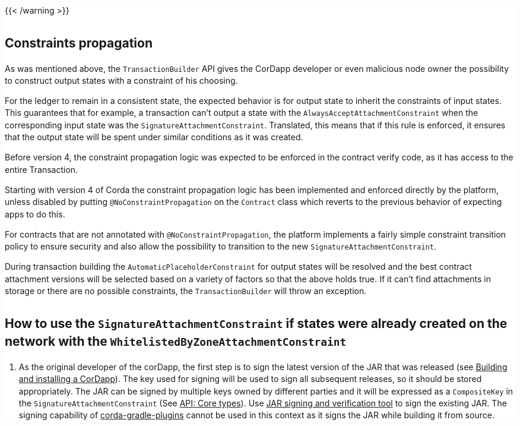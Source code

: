 {{< /warning >}}



## Constraints propagation

As was mentioned above, the `TransactionBuilder` API gives the CorDapp developer or even malicious node owner the possibility
to construct output states with a constraint of his choosing.

For the ledger to remain in a consistent state, the expected behavior is for output state to inherit the constraints of input states.
This guarantees that for example, a transaction can’t output a state with the `AlwaysAcceptAttachmentConstraint` when the
corresponding input state was the `SignatureAttachmentConstraint`. Translated, this means that if this rule is enforced, it ensures
that the output state will be spent under similar conditions as it was created.

Before version 4, the constraint propagation logic was expected to be enforced in the contract verify code, as it has access to the entire Transaction.

Starting with version 4 of Corda the constraint propagation logic has been implemented and enforced directly by the platform,
unless disabled by putting `@NoConstraintPropagation` on the `Contract` class which reverts to the previous behavior of expecting
apps to do this.

For contracts that are not annotated with `@NoConstraintPropagation`, the platform implements a fairly simple constraint transition policy
to ensure security and also allow the possibility to transition to the new `SignatureAttachmentConstraint`.

During transaction building the `AutomaticPlaceholderConstraint` for output states will be resolved and the best contract attachment versions
will be selected based on a variety of factors so that the above holds true. If it can’t find attachments in storage or there are no
possible constraints, the `TransactionBuilder` will throw an exception.


## How to use the `SignatureAttachmentConstraint` if states were already created on the network with the `WhitelistedByZoneAttachmentConstraint`

1. As the original developer of the corDapp, the first step is to sign the latest version of the JAR that was released (see [Building and installing a CorDapp](cordapp-build-systems.md)).
The key used for signing will be used to sign all subsequent releases, so it should be stored appropriately. The JAR can be signed by multiple keys owned
by different parties and it will be expressed as a `CompositeKey` in the `SignatureAttachmentConstraint` (See [API: Core types](api-core-types.md)).
Use [JAR signing and verification tool](https://docs.oracle.com/javase/tutorial/deployment/jar/verify.html) to sign the existing JAR.
The signing capability of [corda-gradle-plugins](cordapp-build-systems.md#cordapp-build-system-signing-cordapp-jar-ref) cannot be used in this context as it signs the JAR while building it from source.
